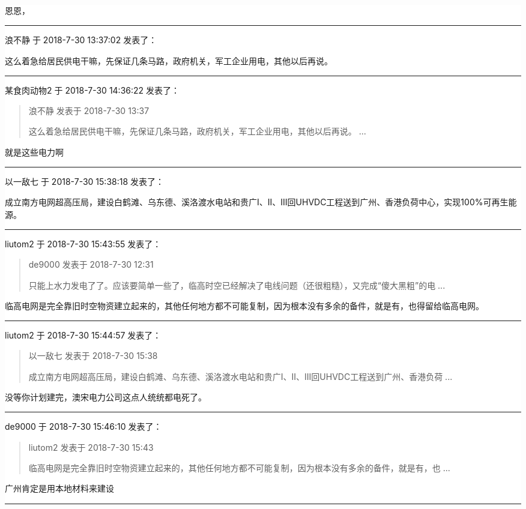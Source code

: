 

恩恩，

---------

浪不静 于 2018-7-30 13:37:02 发表了：

这么着急给居民供电干嘛，先保证几条马路，政府机关，军工企业用电，其他以后再说。

---------

某食肉动物2 于 2018-7-30 14:36:22 发表了：

> 浪不静 发表于 2018-7-30 13:37
> 
> 这么着急给居民供电干嘛，先保证几条马路，政府机关，军工企业用电，其他以后再说。 ...



就是这些电力啊

---------

以一敌七 于 2018-7-30 15:38:18 发表了：

成立南方电网超高压局，建设白鹤滩、乌东德、溪洛渡水电站和贵广I、II、III回UHVDC工程送到广州、香港负荷中心，实现100%可再生能源。

---------

liutom2 于 2018-7-30 15:43:55 发表了：

> de9000 发表于 2018-7-30 12:31
> 
> 只能上水力发电了了。应该要简单一些了，临高时空已经解决了电线问题（还很粗糙），又完成“傻大黑粗”的电 ...



临高电网是完全靠旧时空物资建立起来的，其他任何地方都不可能复制，因为根本没有多余的备件，就是有，也得留给临高电网。

---------

liutom2 于 2018-7-30 15:44:57 发表了：

> 以一敌七 发表于 2018-7-30 15:38
> 
> 成立南方电网超高压局，建设白鹤滩、乌东德、溪洛渡水电站和贵广I、II、III回UHVDC工程送到广州、香港负荷 ...



没等你计划建完，澳宋电力公司这点人统统都电死了。

---------

de9000 于 2018-7-30 15:46:10 发表了：

> liutom2 发表于 2018-7-30 15:43
> 
> 临高电网是完全靠旧时空物资建立起来的，其他任何地方都不可能复制，因为根本没有多余的备件，就是有，也 ...



广州肯定是用本地材料来建设

---------
